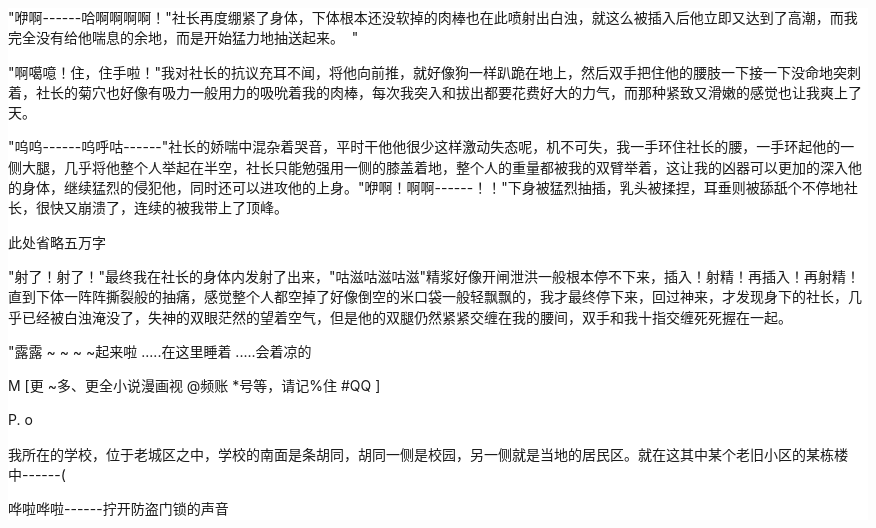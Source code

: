 


"咿啊------哈啊啊啊啊！"社长再度绷紧了身体，下体根本还没软掉的肉棒也在此喷射出白浊，就这么被插入后他立即又达到了高潮，而我完全没有给他喘息的余地，而是开始猛力地抽送起来。  "







"啊噶噫！住，住手啦！"我对社长的抗议充耳不闻，将他向前推，就好像狗一样趴跪在地上，然后双手把住他的腰肢一下接一下没命地突刺着，社长的菊穴也好像有吸力一般用力的吸吮着我的肉棒，每次我突入和拔出都要花费好大的力气，而那种紧致又滑嫩的感觉也让我爽上了天。









"呜呜------呜呼咕------"社长的娇喘中混杂着哭音，平时干他他很少这样激动失态呢，机不可失，我一手环住社长的腰，一手环起他的一侧大腿，几乎将他整个人举起在半空，社长只能勉强用一侧的膝盖着地，整个人的重量都被我的双臂举着，这让我的凶器可以更加的深入他的身体，继续猛烈的侵犯他，同时还可以进攻他的上身。"咿啊！啊啊------！！"下身被猛烈抽插，乳头被揉捏，耳垂则被舔舐个不停地社长，很快又崩溃了，连续的被我带上了顶峰。





此处省略五万字









"射了！射了！"最终我在社长的身体内发射了出来，"咕滋咕滋咕滋"精浆好像开闸泄洪一般根本停不下来，插入！射精！再插入！再射精！直到下体一阵阵撕裂般的抽痛，感觉整个人都空掉了好像倒空的米口袋一般轻飘飘的，我才最终停下来，回过神来，才发现身下的社长，几乎已经被白浊淹没了，失神的双眼茫然的望着空气，但是他的双腿仍然紧紧交缠在我的腰间，双手和我十指交缠死死握在一起。





"露露 ~ ~ ~ ~起来啦 .....在这里睡着 .....会着凉的



M [更 ~多、更全小说漫画视 @频账 *号等，请记%住 #QQ ]



P. o









我所在的学校，位于老城区之中，学校的南面是条胡同，胡同一侧是校园，另一侧就是当地的居民区。就在这其中某个老旧小区的某栋楼中------(







哗啦哗啦------拧开防盗门锁的声音






